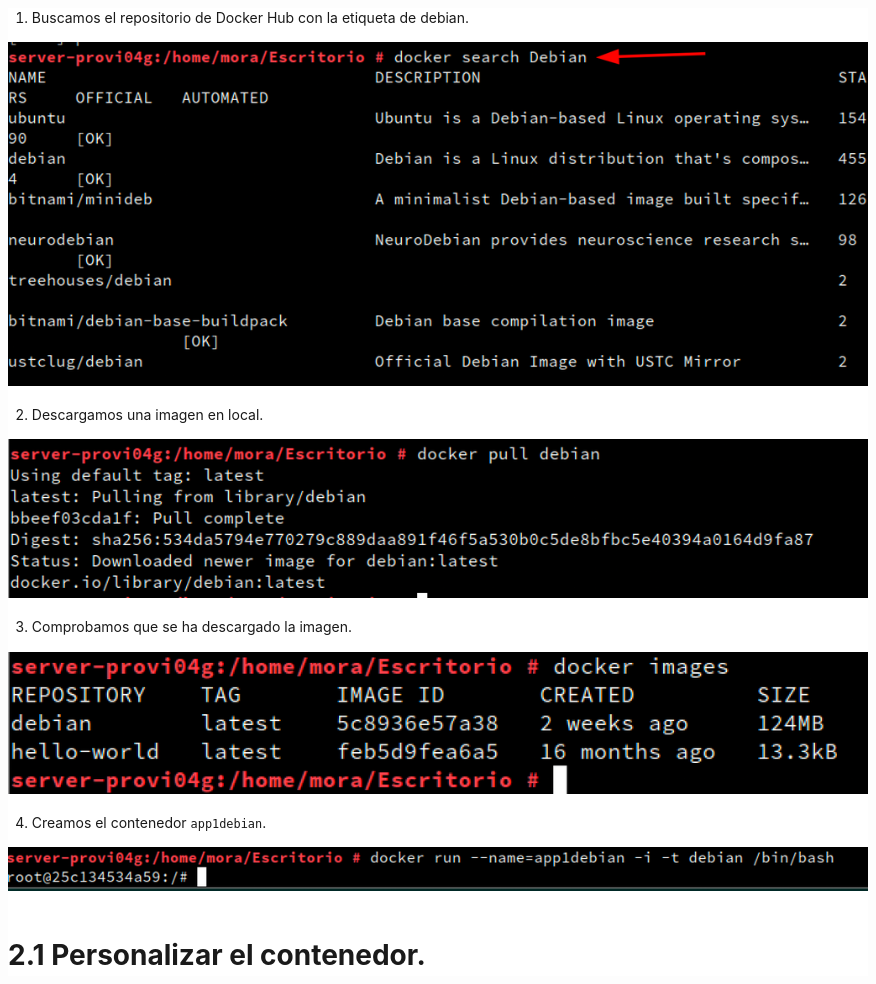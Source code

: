 1. Buscamos el repositorio de Docker Hub con la etiqueta de debian.

<img src="./img/2.1.1.png">

2. Descargamos una imagen en local.

<img src="./img/2.1.2.png">

3. Comprobamos que se ha descargado la imagen.

<img src="./img/2.1.3.png">

4. Creamos el contenedor `app1debian`.

<img src="./img/2.1.4.png">

# 2.1 Personalizar el contenedor.
